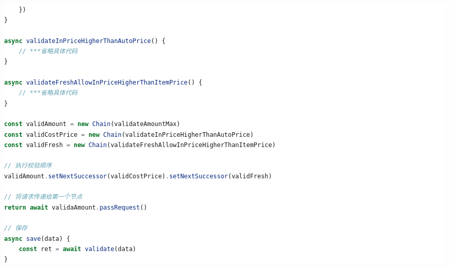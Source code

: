 ```javascript
    })
}

async validateInPriceHigherThanAutoPrice() {
    // ***省略具体代码
}

async validateFreshAllowInPriceHigherThanItemPrice() {
    // ***省略具体代码
}

const validAmount = new Chain(validateAmountMax)
const validCostPrice = new Chain(validateInPriceHigherThanAutoPrice)
const validFresh = new Chain(validateFreshAllowInPriceHigherThanItemPrice)

// 执行校验顺序
validAmount.setNextSuccessor(validCostPrice).setNextSuccessor(validFresh)

// 将请求传递给第一个节点
return await validaAmount.passRequest()

// 保存
async save(data) {
    const ret = await validate(data)
}
```

